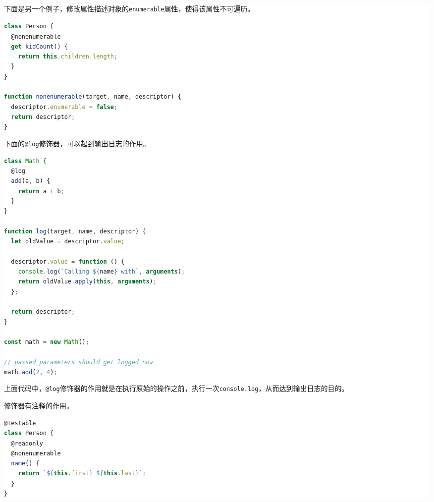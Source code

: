下面是另一个例子，修改属性描述对象的`enumerable`属性，使得该属性不可遍历。

```js
class Person {
  @nonenumerable
  get kidCount() {
    return this.children.length;
  }
}

function nonenumerable(target, name, descriptor) {
  descriptor.enumerable = false;
  return descriptor;
}
```

下面的`@log`修饰器，可以起到输出日志的作用。

```js
class Math {
  @log
  add(a, b) {
    return a + b;
  }
}

function log(target, name, descriptor) {
  let oldValue = descriptor.value;

  descriptor.value = function () {
    console.log(`Calling ${name} with`, arguments);
    return oldValue.apply(this, arguments);
  };

  return descriptor;
}

const math = new Math();

// passed parameters should get logged now
math.add(2, 4);
```

上面代码中，`@log`修饰器的作用就是在执行原始的操作之前，执行一次`console.log`，从而达到输出日志的目的。

修饰器有注释的作用。

```js
@testable
class Person {
  @readonly
  @nonenumerable
  name() {
    return `${this.first} ${this.last}`;
  }
}
```

